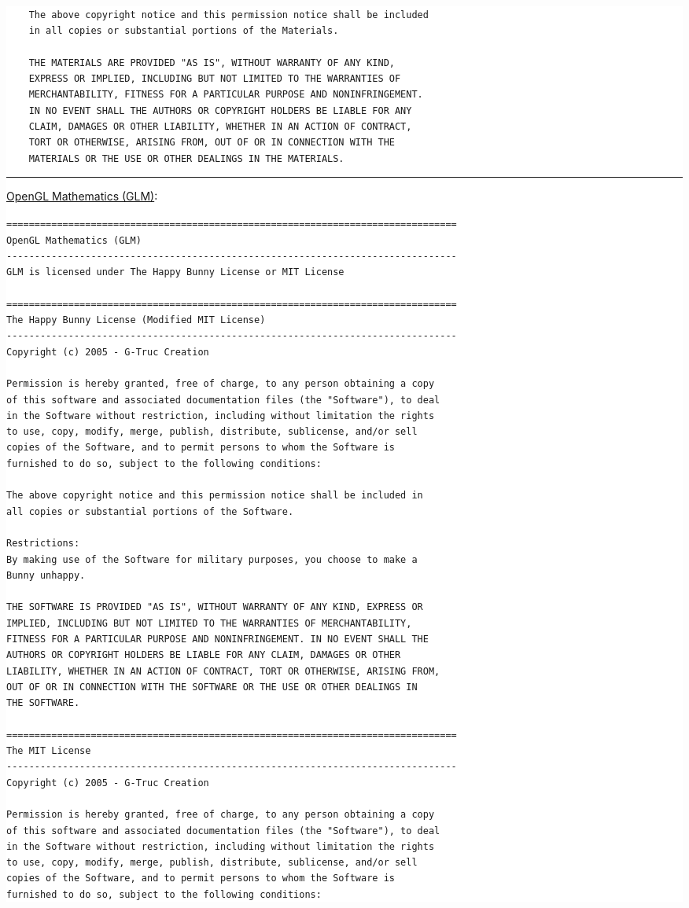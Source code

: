		The above copyright notice and this permission notice shall be included
		in all copies or substantial portions of the Materials.

		THE MATERIALS ARE PROVIDED "AS IS", WITHOUT WARRANTY OF ANY KIND,
		EXPRESS OR IMPLIED, INCLUDING BUT NOT LIMITED TO THE WARRANTIES OF
		MERCHANTABILITY, FITNESS FOR A PARTICULAR PURPOSE AND NONINFRINGEMENT.
		IN NO EVENT SHALL THE AUTHORS OR COPYRIGHT HOLDERS BE LIABLE FOR ANY
		CLAIM, DAMAGES OR OTHER LIABILITY, WHETHER IN AN ACTION OF CONTRACT,
		TORT OR OTHERWISE, ARISING FROM, OUT OF OR IN CONNECTION WITH THE
		MATERIALS OR THE USE OR OTHER DEALINGS IN THE MATERIALS.

***

[OpenGL Mathematics (GLM)](https://github.com/g-truc/glm/blob/cc98465e3508535ba8c7f6208df934c156a018dc/copying.txt):

	================================================================================
	OpenGL Mathematics (GLM)
	--------------------------------------------------------------------------------
	GLM is licensed under The Happy Bunny License or MIT License

	================================================================================
	The Happy Bunny License (Modified MIT License)
	--------------------------------------------------------------------------------
	Copyright (c) 2005 - G-Truc Creation

	Permission is hereby granted, free of charge, to any person obtaining a copy
	of this software and associated documentation files (the "Software"), to deal
	in the Software without restriction, including without limitation the rights
	to use, copy, modify, merge, publish, distribute, sublicense, and/or sell
	copies of the Software, and to permit persons to whom the Software is
	furnished to do so, subject to the following conditions:

	The above copyright notice and this permission notice shall be included in
	all copies or substantial portions of the Software.

	Restrictions:
	By making use of the Software for military purposes, you choose to make a
	Bunny unhappy.

	THE SOFTWARE IS PROVIDED "AS IS", WITHOUT WARRANTY OF ANY KIND, EXPRESS OR
	IMPLIED, INCLUDING BUT NOT LIMITED TO THE WARRANTIES OF MERCHANTABILITY,
	FITNESS FOR A PARTICULAR PURPOSE AND NONINFRINGEMENT. IN NO EVENT SHALL THE
	AUTHORS OR COPYRIGHT HOLDERS BE LIABLE FOR ANY CLAIM, DAMAGES OR OTHER
	LIABILITY, WHETHER IN AN ACTION OF CONTRACT, TORT OR OTHERWISE, ARISING FROM,
	OUT OF OR IN CONNECTION WITH THE SOFTWARE OR THE USE OR OTHER DEALINGS IN
	THE SOFTWARE.

	================================================================================
	The MIT License
	--------------------------------------------------------------------------------
	Copyright (c) 2005 - G-Truc Creation

	Permission is hereby granted, free of charge, to any person obtaining a copy
	of this software and associated documentation files (the "Software"), to deal
	in the Software without restriction, including without limitation the rights
	to use, copy, modify, merge, publish, distribute, sublicense, and/or sell
	copies of the Software, and to permit persons to whom the Software is
	furnished to do so, subject to the following conditions:
